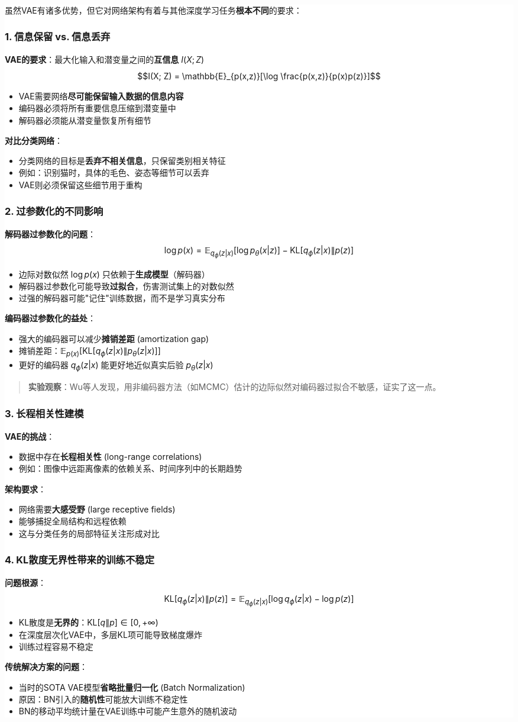 虽然VAE有诸多优势，但它对网络架构有着与其他深度学习任务**根本不同**的要求：

### 1. 信息保留 vs. 信息丢弃

**VAE的要求**：最大化输入和潜变量之间的**互信息** $I(X; Z)$
$$I(X; Z) = \mathbb{E}_{p(x,z)}[\log \frac{p(x,z)}{p(x)p(z)}]$$

- VAE需要网络**尽可能保留输入数据的信息内容**
- 编码器必须将所有重要信息压缩到潜变量中
- 解码器必须能从潜变量恢复所有细节

**对比分类网络**：
- 分类网络的目标是**丢弃不相关信息**，只保留类别相关特征
- 例如：识别猫时，具体的毛色、姿态等细节可以丢弃
- VAE则必须保留这些细节用于重构

### 2. 过参数化的不同影响

**解码器过参数化的问题**：
$$\log p(x) = \mathbb{E}_{q_\phi(z|x)}[\log p_\theta(x|z)] - \text{KL}[q_\phi(z|x) \| p(z)]$$

- 边际对数似然 $\log p(x)$ 只依赖于**生成模型**（解码器）
- 解码器过参数化可能导致**过拟合**，伤害测试集上的对数似然
- 过强的解码器可能"记住"训练数据，而不是学习真实分布

**编码器过参数化的益处**：
- 强大的编码器可以减少**摊销差距** (amortization gap)
- 摊销差距：$\mathbb{E}_{p(x)}[\text{KL}[q_\phi(z|x) \| p_\theta(z|x)]]$
- 更好的编码器 $q_\phi(z|x)$ 能更好地近似真实后验 $p_\theta(z|x)$

> **实验观察**：Wu等人发现，用非编码器方法（如MCMC）估计的边际似然对编码器过拟合不敏感，证实了这一点。

### 3. 长程相关性建模

**VAE的挑战**：
- 数据中存在**长程相关性** (long-range correlations)
- 例如：图像中远距离像素的依赖关系、时间序列中的长期趋势

**架构要求**：
- 网络需要**大感受野** (large receptive fields)
- 能够捕捉全局结构和远程依赖
- 这与分类任务的局部特征关注形成对比

### 4. KL散度无界性带来的训练不稳定

**问题根源**：
$$\text{KL}[q_\phi(z|x) \| p(z)] = \mathbb{E}_{q_\phi(z|x)}[\log q_\phi(z|x) - \log p(z)]$$

- KL散度是**无界的**：$\text{KL}[q \| p] \in [0, +\infty)$
- 在深度层次化VAE中，多层KL项可能导致梯度爆炸
- 训练过程容易不稳定

**传统解决方案的问题**：
- 当时的SOTA VAE模型**省略批量归一化** (Batch Normalization)
- 原因：BN引入的**随机性**可能放大训练不稳定性
- BN的移动平均统计量在VAE训练中可能产生意外的随机波动
